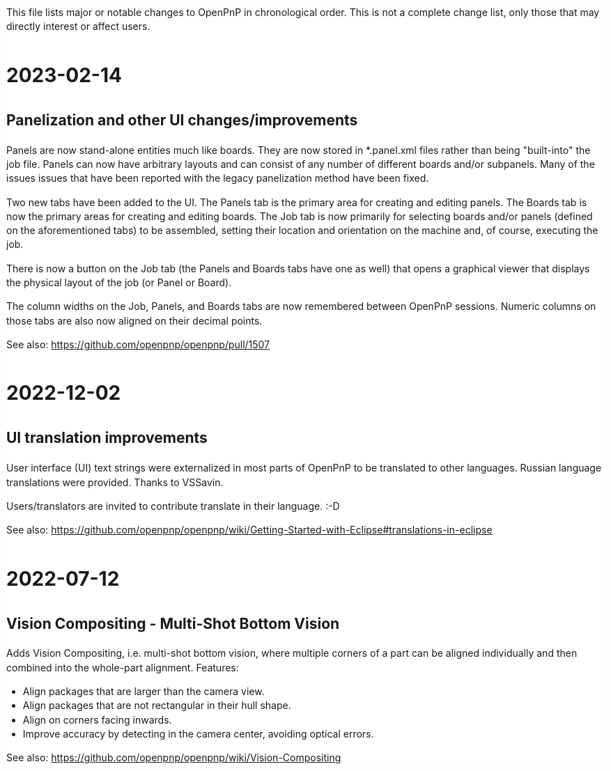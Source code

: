 This file lists major or notable changes to OpenPnP in chronological order. This is not
a complete change list, only those that may directly interest or affect users.

# 2023-02-14

## Panelization and other UI changes/improvements

Panels are now stand-alone entities much like boards. They are now stored in *.panel.xml files
rather than being "built-into" the job file. Panels can now have arbitrary layouts and can consist
of any number of different boards and/or subpanels. Many of the issues issues that have been
reported with the legacy panelization method have been fixed.

Two new tabs have been added to the UI. The Panels tab is the primary area for creating and editing
panels. The Boards tab is now the primary areas for creating and editing boards. The Job tab is now
primarily for selecting boards and/or panels (defined on the aforementioned tabs) to be assembled, 
setting their location and orientation on the machine and, of course, executing the job.

There is now a button on the Job tab (the Panels and Boards tabs have one as well) that opens a 
graphical viewer that displays the physical layout of the job (or Panel or Board).

The column widths on the Job, Panels, and Boards tabs are now remembered between OpenPnP sessions.
Numeric columns on those tabs are also now aligned on their decimal points. 

See also:
https://github.com/openpnp/openpnp/pull/1507

# 2022-12-02

## UI translation improvements

User interface (UI) text strings were externalized in most parts of OpenPnP to be translated
to other languages. Russian language translations were provided. Thanks to VSSavin.

Users/translators are invited to contribute translate in their language. :-D

See also:
https://github.com/openpnp/openpnp/wiki/Getting-Started-with-Eclipse#translations-in-eclipse

# 2022-07-12

## Vision Compositing - Multi-Shot Bottom Vision

Adds Vision Compositing, i.e. multi-shot bottom vision, where multiple corners of a part can
be aligned individually and then combined into the whole-part alignment. Features:

- Align packages that are larger than the camera view.
- Align packages that are not rectangular in their hull shape.
- Align on corners facing inwards.
- Improve accuracy by detecting in the camera center, avoiding optical errors.

See also:
https://github.com/openpnp/openpnp/wiki/Vision-Compositing
